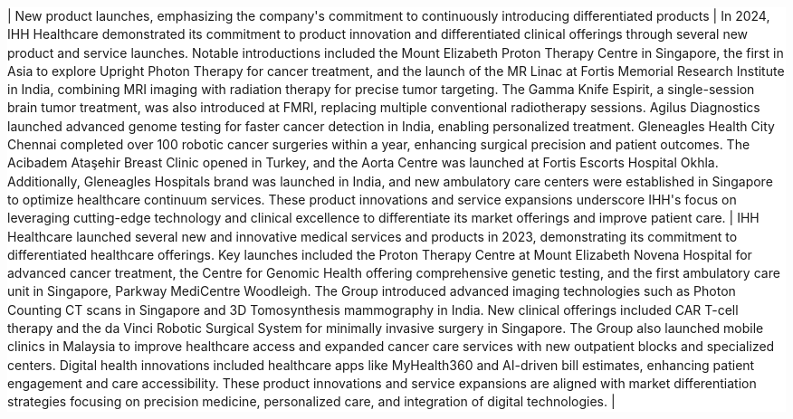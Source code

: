 | New product launches, emphasizing the company's commitment to continuously introducing differentiated products | In 2024, IHH Healthcare demonstrated its commitment to product innovation and differentiated clinical offerings through several new product and service launches. Notable introductions included the Mount Elizabeth Proton Therapy Centre in Singapore, the first in Asia to explore Upright Photon Therapy for cancer treatment, and the launch of the MR Linac at Fortis Memorial Research Institute in India, combining MRI imaging with radiation therapy for precise tumor targeting. The Gamma Knife Espirit, a single-session brain tumor treatment, was also introduced at FMRI, replacing multiple conventional radiotherapy sessions. Agilus Diagnostics launched advanced genome testing for faster cancer detection in India, enabling personalized treatment. Gleneagles Health City Chennai completed over 100 robotic cancer surgeries within a year, enhancing surgical precision and patient outcomes. The Acibadem Ataşehir Breast Clinic opened in Turkey, and the Aorta Centre was launched at Fortis Escorts Hospital Okhla. Additionally, Gleneagles Hospitals brand was launched in India, and new ambulatory care centers were established in Singapore to optimize healthcare continuum services. These product innovations and service expansions underscore IHH's focus on leveraging cutting-edge technology and clinical excellence to differentiate its market offerings and improve patient care. | IHH Healthcare launched several new and innovative medical services and products in 2023, demonstrating its commitment to differentiated healthcare offerings. Key launches included the Proton Therapy Centre at Mount Elizabeth Novena Hospital for advanced cancer treatment, the Centre for Genomic Health offering comprehensive genetic testing, and the first ambulatory care unit in Singapore, Parkway MediCentre Woodleigh. The Group introduced advanced imaging technologies such as Photon Counting CT scans in Singapore and 3D Tomosynthesis mammography in India. New clinical offerings included CAR T-cell therapy and the da Vinci Robotic Surgical System for minimally invasive surgery in Singapore. The Group also launched mobile clinics in Malaysia to improve healthcare access and expanded cancer care services with new outpatient blocks and specialized centers. Digital health innovations included healthcare apps like MyHealth360 and AI-driven bill estimates, enhancing patient engagement and care accessibility. These product innovations and service expansions are aligned with market differentiation strategies focusing on precision medicine, personalized care, and integration of digital technologies. |
